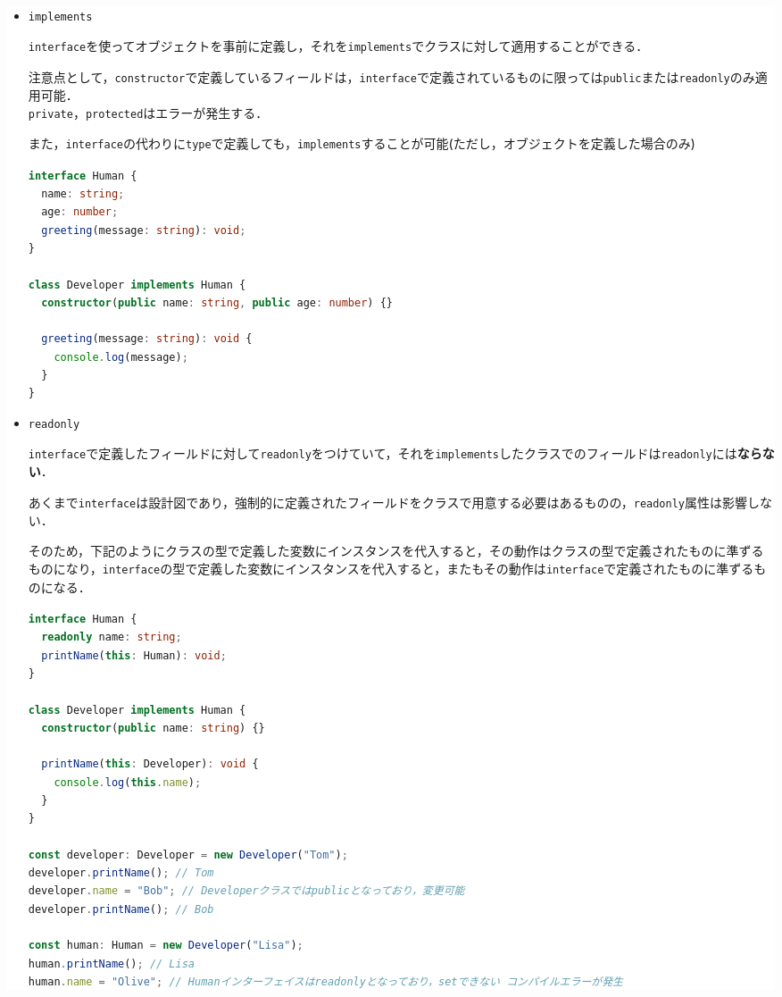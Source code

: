 - `implements`

  `interface`を使ってオブジェクトを事前に定義し，それを`implements`でクラスに対して適用することができる．

  注意点として，`constructor`で定義しているフィールドは，`interface`で定義されているものに限っては`public`または`readonly`のみ適用可能．  
  `private`，`protected`はエラーが発生する．

  また，`interface`の代わりに`type`で定義しても，`implements`することが可能(ただし，オブジェクトを定義した場合のみ)

  ```ts
  interface Human {
    name: string;
    age: number;
    greeting(message: string): void;
  }

  class Developer implements Human {
    constructor(public name: string, public age: number) {}

    greeting(message: string): void {
      console.log(message);
    }
  }
  ```

- `readonly`

  `interface`で定義したフィールドに対して`readonly`をつけていて，それを`implements`したクラスでのフィールドは`readonly`には**ならない**．

  あくまで`interface`は設計図であり，強制的に定義されたフィールドをクラスで用意する必要はあるものの，`readonly`属性は影響しない．

  そのため，下記のようにクラスの型で定義した変数にインスタンスを代入すると，その動作はクラスの型で定義されたものに準ずるものになり，`interface`の型で定義した変数にインスタンスを代入すると，またもその動作は`interface`で定義されたものに準ずるものになる．

  ```ts
  interface Human {
    readonly name: string;
    printName(this: Human): void;
  }

  class Developer implements Human {
    constructor(public name: string) {}

    printName(this: Developer): void {
      console.log(this.name);
    }
  }

  const developer: Developer = new Developer("Tom");
  developer.printName(); // Tom
  developer.name = "Bob"; // Developerクラスではpublicとなっており，変更可能
  developer.printName(); // Bob

  const human: Human = new Developer("Lisa");
  human.printName(); // Lisa
  human.name = "Olive"; // Humanインターフェイスはreadonlyとなっており，setできない コンパイルエラーが発生
  ```
